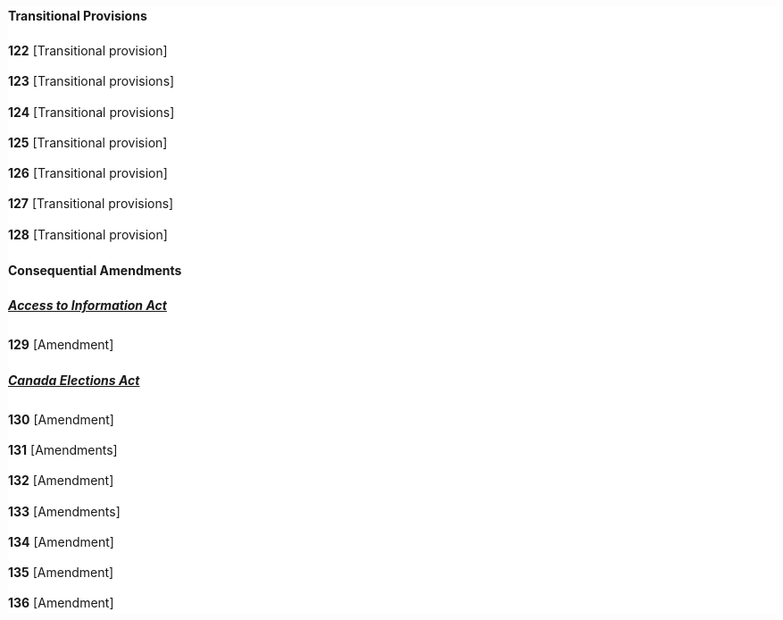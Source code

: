#### Transitional Provisions


**122** [Transitional provision]



**123** [Transitional provisions]



**124** [Transitional provisions]



**125** [Transitional provision]



**126** [Transitional provision]



**127** [Transitional provisions]



**128** [Transitional provision]




#### Consequential Amendments



##### [Access to Information Act](/en/Acts/Revised%20Statutes%20of%20Canada/A/A-1.md)


**129** [Amendment]




##### [Canada Elections Act](/en/Acts/Statutes%20of%20Canada/2000/c.%209.md)


**130** [Amendment]



**131** [Amendments]



**132** [Amendment]



**133** [Amendments]



**134** [Amendment]



**135** [Amendment]



**136** [Amendment]
